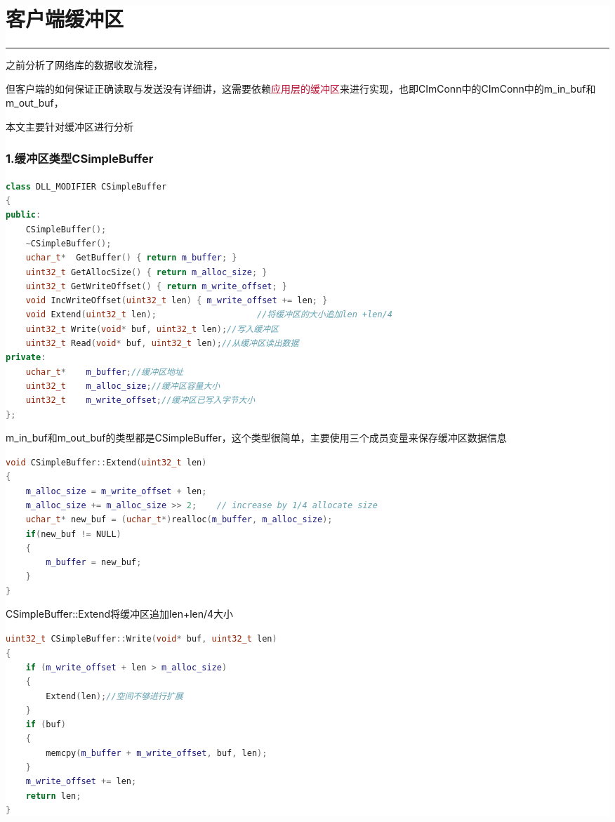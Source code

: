 # 客户端缓冲区

---

之前分析了网络库的数据收发流程，

但客户端的如何保证正确读取与发送没有详细讲，这需要依赖<font color='#BAOC2F'>应用层的缓冲区</font>来进行实现，也即CImConn中的CImConn中的m_in_buf和m_out_buf，

本文主要针对缓冲区进行分析

### 1.缓冲区类型CSimpleBuffer

```cpp
class DLL_MODIFIER CSimpleBuffer
{
public:
    CSimpleBuffer();
    ~CSimpleBuffer();
    uchar_t*  GetBuffer() { return m_buffer; }
    uint32_t GetAllocSize() { return m_alloc_size; }
    uint32_t GetWriteOffset() { return m_write_offset; }
    void IncWriteOffset(uint32_t len) { m_write_offset += len; }
    void Extend(uint32_t len);                    //将缓冲区的大小追加len +len/4
    uint32_t Write(void* buf, uint32_t len);//写入缓冲区
    uint32_t Read(void* buf, uint32_t len);//从缓冲区读出数据
private:
    uchar_t*    m_buffer;//缓冲区地址
    uint32_t    m_alloc_size;//缓冲区容量大小
    uint32_t    m_write_offset;//缓冲区已写入字节大小
};
```

m_in_buf和m_out_buf的类型都是CSimpleBuffer，这个类型很简单，主要使用三个成员变量来保存缓冲区数据信息

```cpp
void CSimpleBuffer::Extend(uint32_t len)
{
    m_alloc_size = m_write_offset + len;
    m_alloc_size += m_alloc_size >> 2;    // increase by 1/4 allocate size
    uchar_t* new_buf = (uchar_t*)realloc(m_buffer, m_alloc_size);
    if(new_buf != NULL)
    {
        m_buffer = new_buf;
    }
}
```

CSimpleBuffer::Extend将缓冲区追加len+len/4大小

```cpp
uint32_t CSimpleBuffer::Write(void* buf, uint32_t len)
{
    if (m_write_offset + len > m_alloc_size) 
    {
        Extend(len);//空间不够进行扩展
    }
    if (buf)
    {
        memcpy(m_buffer + m_write_offset, buf, len);
    }
    m_write_offset += len;
    return len;
}
```
